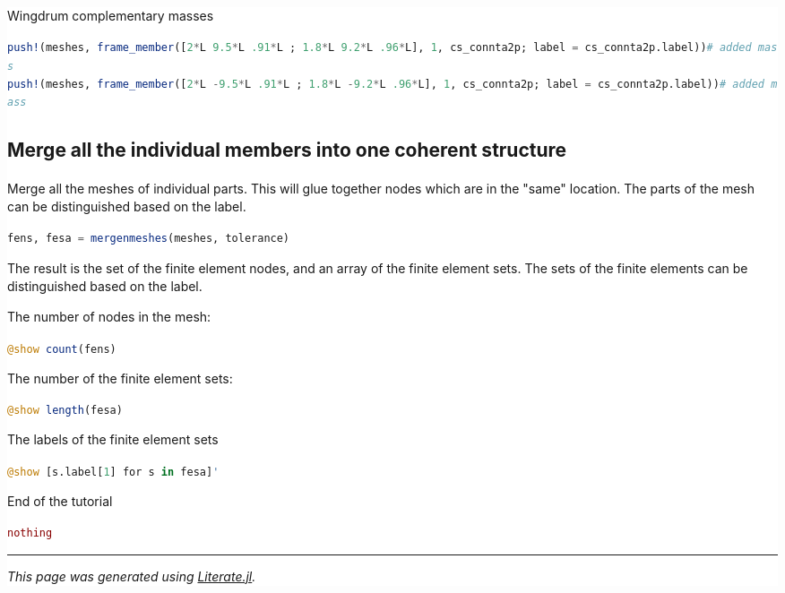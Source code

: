 Wingdrum complementary masses

````julia
push!(meshes, frame_member([2*L 9.5*L .91*L ; 1.8*L 9.2*L .96*L], 1, cs_connta2p; label = cs_connta2p.label))# added mass
push!(meshes, frame_member([2*L -9.5*L .91*L ; 1.8*L -9.2*L .96*L], 1, cs_connta2p; label = cs_connta2p.label))# added mass
````

## Merge all the individual members into one coherent structure

Merge all the meshes of individual parts. This will glue together nodes which
are in the "same" location. The parts of the mesh can be distinguished based
on the label.

````julia
fens, fesa = mergenmeshes(meshes, tolerance)
````

The result is the set of the finite element nodes, and an array of the finite element sets.
The sets of the finite elements can be distinguished based on the label.

The number of nodes in the mesh:

````julia
@show count(fens)
````

The number of the finite element sets:

````julia
@show length(fesa)
````

The labels of the finite element sets

````julia
@show [s.label[1] for s in fesa]'
````

End of the tutorial

````julia
nothing
````

---

*This page was generated using [Literate.jl](https://github.com/fredrikekre/Literate.jl).*

